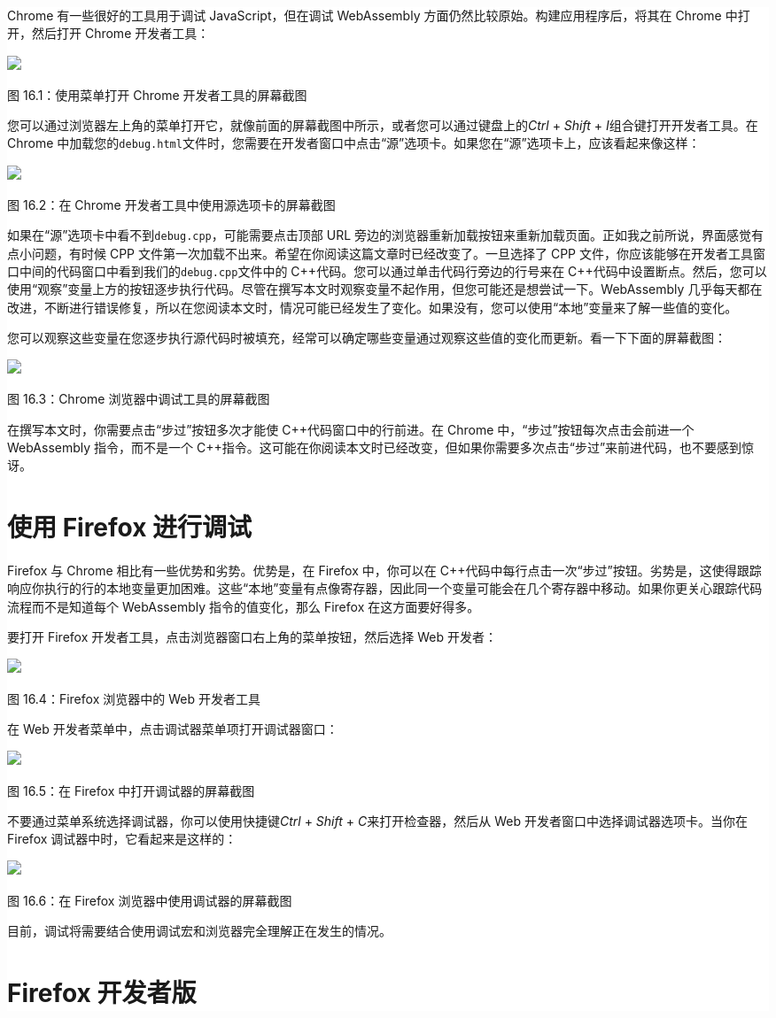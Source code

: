Chrome 有一些很好的工具用于调试 JavaScript，但在调试 WebAssembly 方面仍然比较原始。构建应用程序后，将其在 Chrome 中打开，然后打开 Chrome 开发者工具：

![](https://github.com/OpenDocCN/freelearn-c-cpp-zh/raw/master/docs/hsn-gm-dev-wasm/img/1a11a945-2feb-426c-8ab0-79ce61d0d3ca.png)

图 16.1：使用菜单打开 Chrome 开发者工具的屏幕截图

您可以通过浏览器左上角的菜单打开它，就像前面的屏幕截图中所示，或者您可以通过键盘上的*Ctrl* + *Shift* + *I*组合键打开开发者工具。在 Chrome 中加载您的`debug.html`文件时，您需要在开发者窗口中点击“源”选项卡。如果您在“源”选项卡上，应该看起来像这样：

![](https://github.com/OpenDocCN/freelearn-c-cpp-zh/raw/master/docs/hsn-gm-dev-wasm/img/3d5b7fd9-415c-4edb-a9f4-c2e387054c2f.png)

图 16.2：在 Chrome 开发者工具中使用源选项卡的屏幕截图

如果在“源”选项卡中看不到`debug.cpp`，可能需要点击顶部 URL 旁边的浏览器重新加载按钮来重新加载页面。正如我之前所说，界面感觉有点小问题，有时候 CPP 文件第一次加载不出来。希望在你阅读这篇文章时已经改变了。一旦选择了 CPP 文件，你应该能够在开发者工具窗口中间的代码窗口中看到我们的`debug.cpp`文件中的 C++代码。您可以通过单击代码行旁边的行号来在 C++代码中设置断点。然后，您可以使用“观察”变量上方的按钮逐步执行代码。尽管在撰写本文时观察变量不起作用，但您可能还是想尝试一下。WebAssembly 几乎每天都在改进，不断进行错误修复，所以在您阅读本文时，情况可能已经发生了变化。如果没有，您可以使用“本地”变量来了解一些值的变化。

您可以观察这些变量在您逐步执行源代码时被填充，经常可以确定哪些变量通过观察这些值的变化而更新。看一下下面的屏幕截图：

![](https://github.com/OpenDocCN/freelearn-c-cpp-zh/raw/master/docs/hsn-gm-dev-wasm/img/2194af80-6559-4c96-85cf-a4aa50496525.png)

图 16.3：Chrome 浏览器中调试工具的屏幕截图

在撰写本文时，你需要点击“步过”按钮多次才能使 C++代码窗口中的行前进。在 Chrome 中，“步过”按钮每次点击会前进一个 WebAssembly 指令，而不是一个 C++指令。这可能在你阅读本文时已经改变，但如果你需要多次点击“步过”来前进代码，也不要感到惊讶。

# 使用 Firefox 进行调试

Firefox 与 Chrome 相比有一些优势和劣势。优势是，在 Firefox 中，你可以在 C++代码中每行点击一次“步过”按钮。劣势是，这使得跟踪响应你执行的行的本地变量更加困难。这些“本地”变量有点像寄存器，因此同一个变量可能会在几个寄存器中移动。如果你更关心跟踪代码流程而不是知道每个 WebAssembly 指令的值变化，那么 Firefox 在这方面要好得多。

要打开 Firefox 开发者工具，点击浏览器窗口右上角的菜单按钮，然后选择 Web 开发者：

![](https://github.com/OpenDocCN/freelearn-c-cpp-zh/raw/master/docs/hsn-gm-dev-wasm/img/571431e1-1c13-455c-9300-6d5f00ab92f2.png)

图 16.4：Firefox 浏览器中的 Web 开发者工具

在 Web 开发者菜单中，点击调试器菜单项打开调试器窗口：

![](https://github.com/OpenDocCN/freelearn-c-cpp-zh/raw/master/docs/hsn-gm-dev-wasm/img/ee20cca5-4719-4b79-8de6-4dc4ef3b5887.png)

图 16.5：在 Firefox 中打开调试器的屏幕截图

不要通过菜单系统选择调试器，你可以使用快捷键*Ctrl* + *Shift* + *C*来打开检查器，然后从 Web 开发者窗口中选择调试器选项卡。当你在 Firefox 调试器中时，它看起来是这样的：

![](https://github.com/OpenDocCN/freelearn-c-cpp-zh/raw/master/docs/hsn-gm-dev-wasm/img/a40bc212-12a6-460a-b385-3262e7b75831.png)

图 16.6：在 Firefox 浏览器中使用调试器的屏幕截图

目前，调试将需要结合使用调试宏和浏览器完全理解正在发生的情况。

# Firefox 开发者版

